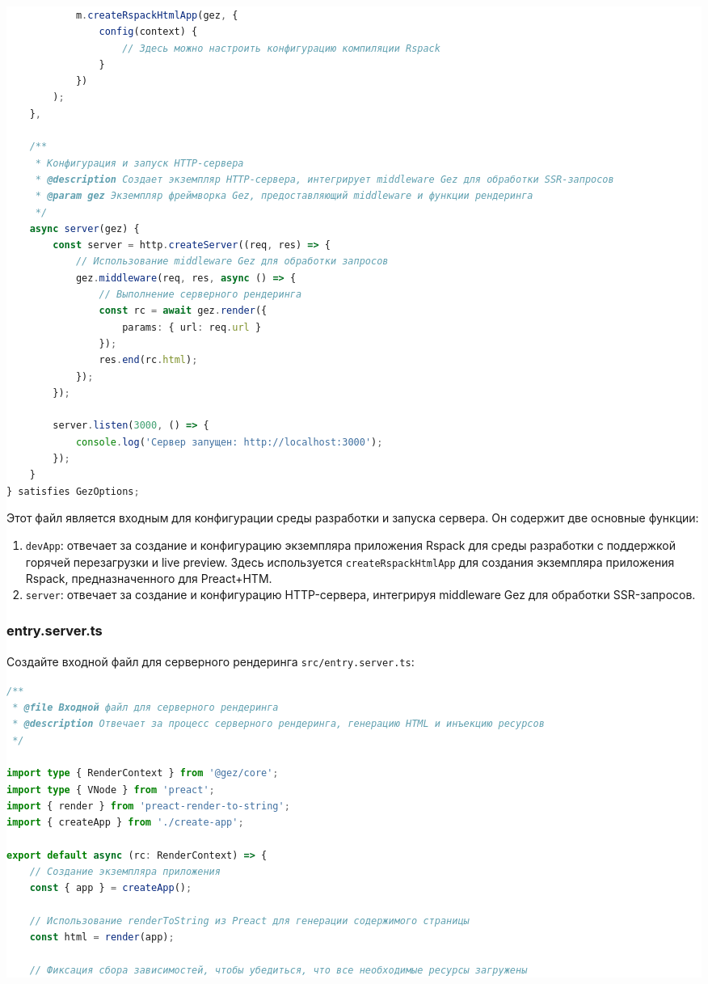 ```ts title="src/entry.node.ts"
            m.createRspackHtmlApp(gez, {
                config(context) {
                    // Здесь можно настроить конфигурацию компиляции Rspack
                }
            })
        );
    },

    /**
     * Конфигурация и запуск HTTP-сервера
     * @description Создает экземпляр HTTP-сервера, интегрирует middleware Gez для обработки SSR-запросов
     * @param gez Экземпляр фреймворка Gez, предоставляющий middleware и функции рендеринга
     */
    async server(gez) {
        const server = http.createServer((req, res) => {
            // Использование middleware Gez для обработки запросов
            gez.middleware(req, res, async () => {
                // Выполнение серверного рендеринга
                const rc = await gez.render({
                    params: { url: req.url }
                });
                res.end(rc.html);
            });
        });

        server.listen(3000, () => {
            console.log('Сервер запущен: http://localhost:3000');
        });
    }
} satisfies GezOptions;
```

Этот файл является входным для конфигурации среды разработки и запуска сервера. Он содержит две основные функции:

1. `devApp`: отвечает за создание и конфигурацию экземпляра приложения Rspack для среды разработки с поддержкой горячей перезагрузки и live preview. Здесь используется `createRspackHtmlApp` для создания экземпляра приложения Rspack, предназначенного для Preact+HTM.
2. `server`: отвечает за создание и конфигурацию HTTP-сервера, интегрируя middleware Gez для обработки SSR-запросов.

### entry.server.ts

Создайте входной файл для серверного рендеринга `src/entry.server.ts`:

```ts title="src/entry.server.ts"
/**
 * @file Входной файл для серверного рендеринга
 * @description Отвечает за процесс серверного рендеринга, генерацию HTML и инъекцию ресурсов
 */

import type { RenderContext } from '@gez/core';
import type { VNode } from 'preact';
import { render } from 'preact-render-to-string';
import { createApp } from './create-app';

export default async (rc: RenderContext) => {
    // Создание экземпляра приложения
    const { app } = createApp();

    // Использование renderToString из Preact для генерации содержимого страницы
    const html = render(app);

    // Фиксация сбора зависимостей, чтобы убедиться, что все необходимые ресурсы загружены
```